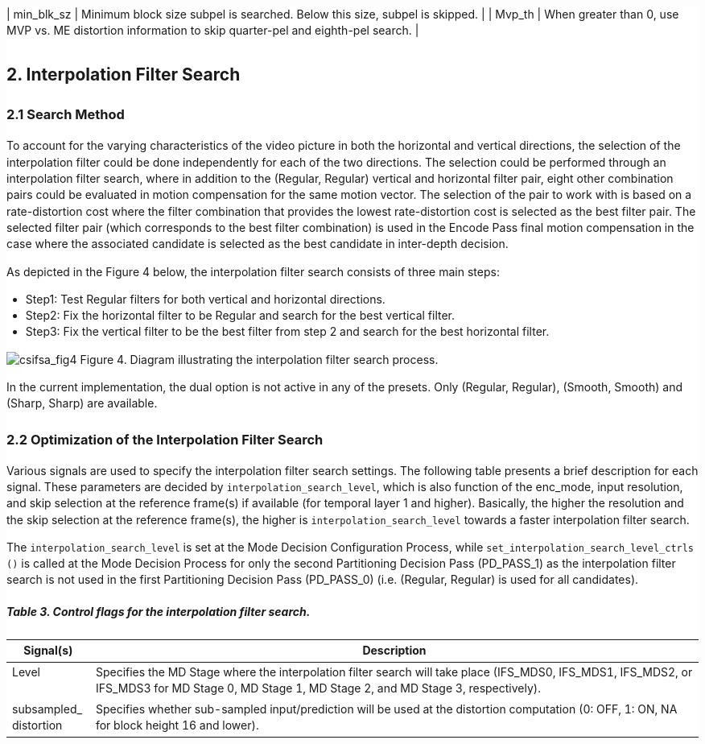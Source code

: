 | min_blk_sz            | Minimum block size subpel is searched.  Below this size, subpel is skipped.                                                                                                                                                                                                                                                                        |
| Mvp_th            | When greater than 0, use MVP vs. ME distortion information to skip quarter-pel and eighth-pel search.                                                                                                                                                                                                                                                                        |

## 2. Interpolation Filter Search
### 2.1 Search Method

To account for the varying characteristics of the video picture in both the
horizontal and vertical directions, the selection of the interpolation filter
could be done independently for each of the two directions. The selection could
be performed through an interpolation filter search, where in addition to the
(Regular, Regular) vertical and horizontal filter pair, eight other combination
pairs could be evaluated in motion compensation for the same motion vector. The
selection of the pair to work with is based on a rate-distortion cost where the
filter combination that provides the lowest rate-distortion cost is selected as
the best filter pair. The selected filter pair (which corresponds to the best
filter combination) is used in the Encode Pass final motion compensation in the
case where the associated candidate is selected as the best candidate in
inter-depth decision.

As depicted in the Figure 4 below, the interpolation filter search consists of three main steps:
- Step1: Test Regular filters for both vertical and horizontal directions.
- Step2: Fix the horizontal filter to be Regular and search for the best vertical filter.
- Step3: Fix the vertical filter to be the best filter from step 2 and search for the best horizontal filter.

![csifsa_fig4](./img/csifsa_fig4.png)
Figure 4. Diagram illustrating the interpolation filter search process.

In the current implementation, the dual option is not active in any of the
presets. Only (Regular, Regular), (Smooth, Smooth) and (Sharp, Sharp) are
available.

### 2.2 Optimization of the Interpolation Filter Search

Various signals are used to specify the interpolation filter search settings.
The following table presents a brief description for each signal. These
parameters are decided by ```interpolation_search_level```, which is also
function of the enc_mode, input resolution, and skip selection at the reference
frame(s) if available (for temporal layer 1 and higher). Basically, the higher
the resolution and the skip selection at the reference frame(s), the higher is
```interpolation_search_level``` towards a faster interpolation filter search.

The ```interpolation_search_level``` is set at the Mode Decision Configuration
Process, while ```set_interpolation_search_level_ctrls()``` is called at the
Mode Decision Process for only the second Partitioning Decision Pass
(PD_PASS_1) as the interpolation filter search is not used in the first
Partitioning Decision Pass (PD_PASS_0) (i.e. (Regular, Regular) is used for all
candidates).

##### Table 3. Control flags for the interpolation filter search.
| **Signal(s)**                  | **Description**                                                                                                                                                                                                                        |
| -----------                    | -----------------                                                                                                                                                                                                                      |
| Level                          | Specifies the MD Stage where the interpolation filter search will take place (IFS_MDS0, IFS_MDS1, IFS_MDS2, or IFS_MDS3 for MD Stage 0, MD Stage 1, MD Stage 2, and MD Stage 3, respectively).                                         |
| subsampled_distortion          | Specifies whether sub-sampled input/prediction will be used at the distortion computation (0: OFF, 1: ON, NA for block height 16 and lower).                                                                                           |
```